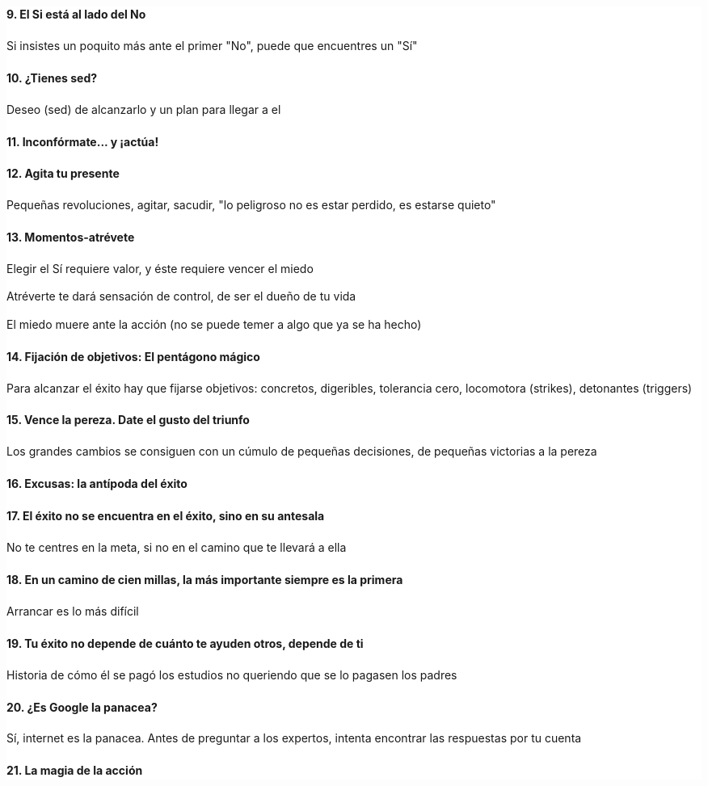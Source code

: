 #### 9. El Si está al lado del No

Si insistes un poquito más ante el primer "No", puede que encuentres un "Sí"

#### 10. ¿Tienes sed?

Deseo (sed) de alcanzarlo y un plan para llegar a el

#### 11. Inconfórmate... y ¡actúa!

#### 12. Agita tu presente

Pequeñas revoluciones, agitar, sacudir, "lo peligroso no es estar perdido, es 
estarse quieto"

#### 13. Momentos-atrévete

Elegir el Sí requiere valor, y éste requiere vencer el miedo

Atréverte te dará sensación de control, de ser el dueño de tu vida

El miedo muere ante la acción (no se puede temer a algo que ya se ha hecho)

#### 14. Fijación de objetivos: El pentágono mágico

Para alcanzar el éxito hay que fijarse objetivos: concretos, digeribles, 
tolerancia cero, locomotora (strikes), detonantes (triggers)

#### 15. Vence la pereza. Date el gusto del triunfo

Los grandes cambios se consiguen con un cúmulo de pequeñas decisiones, de 
pequeñas victorias a la pereza

#### 16. Excusas: la antípoda del éxito

#### 17. El éxito no se encuentra en el éxito, sino en su antesala

No te centres en la meta, si no en el camino que te llevará a ella

#### 18. En un camino de cien millas, la más importante siempre es la primera

Arrancar es lo más difícil

#### 19. Tu éxito no depende de cuánto te ayuden otros, depende de ti

Historia de cómo él se pagó los estudios no queriendo que se lo pagasen los 
padres

#### 20. ¿Es Google la panacea?

Sí, internet es la panacea. Antes de preguntar a los expertos, intenta encontrar 
las respuestas por tu cuenta

#### 21. La magia de la acción
